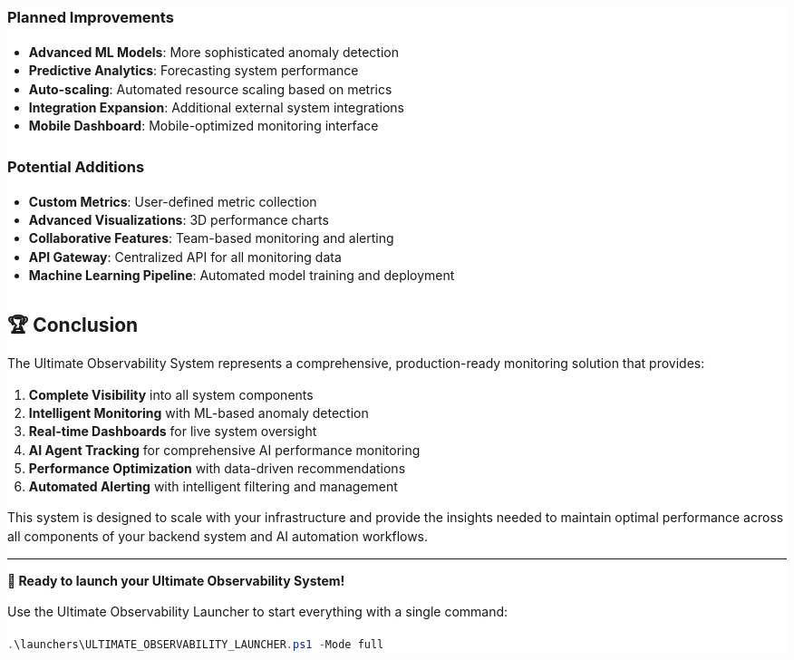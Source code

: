 ### **Planned Improvements**
- **Advanced ML Models**: More sophisticated anomaly detection
- **Predictive Analytics**: Forecasting system performance
- **Auto-scaling**: Automated resource scaling based on metrics
- **Integration Expansion**: Additional external system integrations
- **Mobile Dashboard**: Mobile-optimized monitoring interface

### **Potential Additions**
- **Custom Metrics**: User-defined metric collection
- **Advanced Visualizations**: 3D performance charts
- **Collaborative Features**: Team-based monitoring and alerting
- **API Gateway**: Centralized API for all monitoring data
- **Machine Learning Pipeline**: Automated model training and deployment

## 🏆 Conclusion

The Ultimate Observability System represents a comprehensive, production-ready monitoring solution that provides:

1. **Complete Visibility** into all system components
2. **Intelligent Monitoring** with ML-based anomaly detection
3. **Real-time Dashboards** for live system oversight
4. **AI Agent Tracking** for comprehensive AI performance monitoring
5. **Performance Optimization** with data-driven recommendations
6. **Automated Alerting** with intelligent filtering and management

This system is designed to scale with your infrastructure and provide the insights needed to maintain optimal performance across all components of your backend system and AI automation workflows.

---

**🚀 Ready to launch your Ultimate Observability System!**

Use the Ultimate Observability Launcher to start everything with a single command:
```powershell
.\launchers\ULTIMATE_OBSERVABILITY_LAUNCHER.ps1 -Mode full
```
